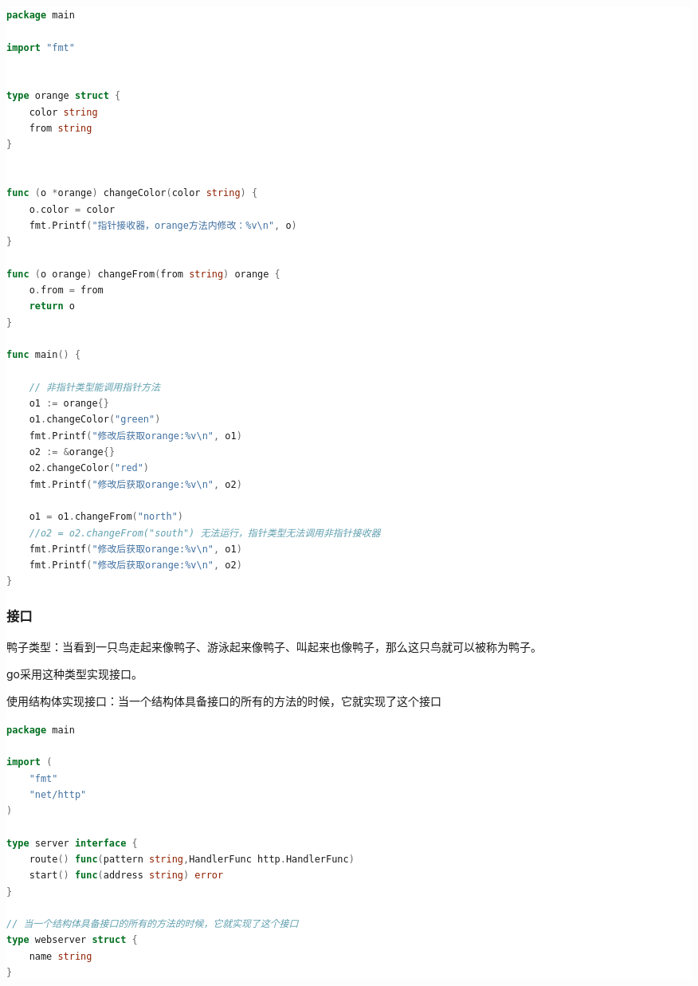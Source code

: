 ```go
package main

import "fmt"


type orange struct {
	color string
	from string
}


func (o *orange) changeColor(color string) {
	o.color = color
	fmt.Printf("指针接收器，orange方法内修改：%v\n", o)
}

func (o orange) changeFrom(from string) orange {
	o.from = from
	return o
}

func main() {

	// 非指针类型能调用指针方法
	o1 := orange{}
	o1.changeColor("green")
	fmt.Printf("修改后获取orange:%v\n", o1)
	o2 := &orange{}
	o2.changeColor("red")
	fmt.Printf("修改后获取orange:%v\n", o2)

	o1 = o1.changeFrom("north")
	//o2 = o2.changeFrom("south") 无法运行，指针类型无法调用非指针接收器
	fmt.Printf("修改后获取orange:%v\n", o1)
	fmt.Printf("修改后获取orange:%v\n", o2)
}

```



### 接口

鸭子类型：当看到一只鸟走起来像鸭子、游泳起来像鸭子、叫起来也像鸭子，那么这只鸟就可以被称为鸭子。

go采用这种类型实现接口。

使用结构体实现接口：当一个结构体具备接口的所有的方法的时候，它就实现了这个接口

```go
package main

import (
	"fmt"
	"net/http"
)

type server interface {
	route() func(pattern string,HandlerFunc http.HandlerFunc)
	start() func(address string) error
}

// 当一个结构体具备接口的所有的方法的时候，它就实现了这个接口
type webserver struct {
	name string
}
```